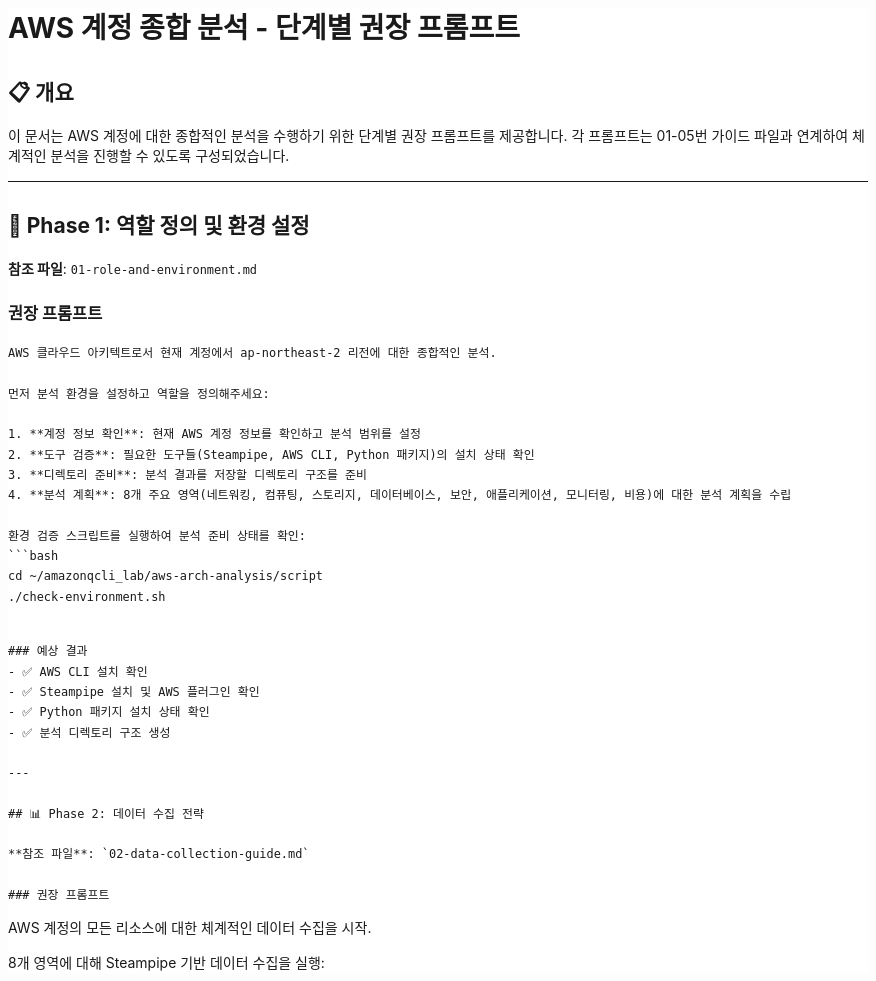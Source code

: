 # AWS 계정 종합 분석 - 단계별 권장 프롬프트

## 📋 개요

이 문서는 AWS 계정에 대한 종합적인 분석을 수행하기 위한 단계별 권장 프롬프트를 제공합니다. 각 프롬프트는 01-05번 가이드 파일과 연계하여 체계적인 분석을 진행할 수 있도록 구성되었습니다.

---

## 🎯 Phase 1: 역할 정의 및 환경 설정

**참조 파일**: `01-role-and-environment.md`

### 권장 프롬프트

```
AWS 클라우드 아키텍트로서 현재 계정에서 ap-northeast-2 리전에 대한 종합적인 분석.

먼저 분석 환경을 설정하고 역할을 정의해주세요:

1. **계정 정보 확인**: 현재 AWS 계정 정보를 확인하고 분석 범위를 설정
2. **도구 검증**: 필요한 도구들(Steampipe, AWS CLI, Python 패키지)의 설치 상태 확인  
3. **디렉토리 준비**: 분석 결과를 저장할 디렉토리 구조를 준비
4. **분석 계획**: 8개 주요 영역(네트워킹, 컴퓨팅, 스토리지, 데이터베이스, 보안, 애플리케이션, 모니터링, 비용)에 대한 분석 계획을 수립

환경 검증 스크립트를 실행하여 분석 준비 상태를 확인:
```bash
cd ~/amazonqcli_lab/aws-arch-analysis/script
./check-environment.sh
```
```

### 예상 결과
- ✅ AWS CLI 설치 확인
- ✅ Steampipe 설치 및 AWS 플러그인 확인
- ✅ Python 패키지 설치 상태 확인
- ✅ 분석 디렉토리 구조 생성

---

## 📊 Phase 2: 데이터 수집 전략

**참조 파일**: `02-data-collection-guide.md`

### 권장 프롬프트

```
AWS 계정의 모든 리소스에 대한 체계적인 데이터 수집을 시작.

8개 영역에 대해 Steampipe 기반 데이터 수집을 실행:
